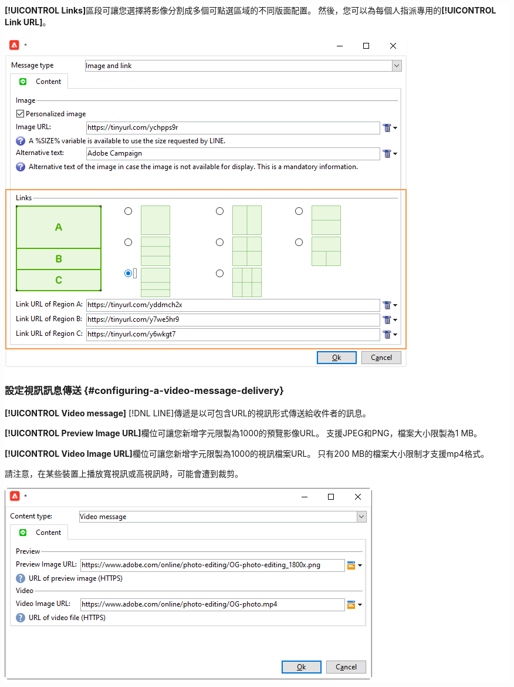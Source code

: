   **[!UICONTROL Links]**&#x200B;區段可讓您選擇將影像分割成多個可點選區域的不同版面配置。 然後，您可以為每個人指派專用的&#x200B;**[!UICONTROL Link URL]**。

  ![](assets/line_message_05.png)

### 設定視訊訊息傳送 {#configuring-a-video-message-delivery}

**[!UICONTROL Video message]** [!DNL LINE]傳遞是以可包含URL的視訊形式傳送給收件者的訊息。

**[!UICONTROL Preview Image URL]**&#x200B;欄位可讓您新增字元限製為1000的預覽影像URL。 支援JPEG和PNG，檔案大小限製為1 MB。

**[!UICONTROL Video Image URL]**&#x200B;欄位可讓您新增字元限製為1000的視訊檔案URL。 只有200 MB的檔案大小限制才支援mp4格式。

請注意，在某些裝置上播放寬視訊或高視訊時，可能會遭到裁剪。

![](assets/line_message_06.png)
